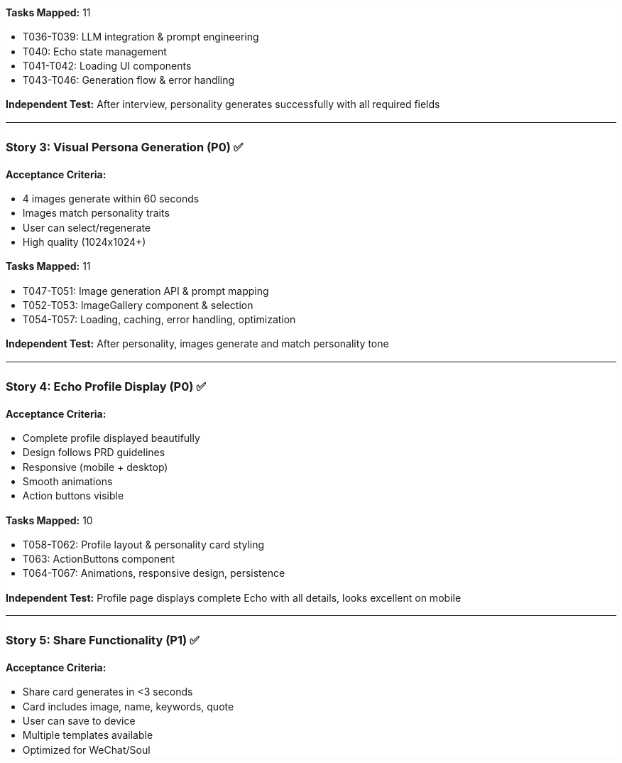 **Tasks Mapped:** 11
- T036-T039: LLM integration & prompt engineering
- T040: Echo state management
- T041-T042: Loading UI components
- T043-T046: Generation flow & error handling

**Independent Test:** After interview, personality generates successfully with all required fields

---

### Story 3: Visual Persona Generation (P0) ✅

**Acceptance Criteria:**
- 4 images generate within 60 seconds
- Images match personality traits
- User can select/regenerate
- High quality (1024x1024+)

**Tasks Mapped:** 11
- T047-T051: Image generation API & prompt mapping
- T052-T053: ImageGallery component & selection
- T054-T057: Loading, caching, error handling, optimization

**Independent Test:** After personality, images generate and match personality tone

---

### Story 4: Echo Profile Display (P0) ✅

**Acceptance Criteria:**
- Complete profile displayed beautifully
- Design follows PRD guidelines
- Responsive (mobile + desktop)
- Smooth animations
- Action buttons visible

**Tasks Mapped:** 10
- T058-T062: Profile layout & personality card styling
- T063: ActionButtons component
- T064-T067: Animations, responsive design, persistence

**Independent Test:** Profile page displays complete Echo with all details, looks excellent on mobile

---

### Story 5: Share Functionality (P1) ✅

**Acceptance Criteria:**
- Share card generates in <3 seconds
- Card includes image, name, keywords, quote
- User can save to device
- Multiple templates available
- Optimized for WeChat/Soul
